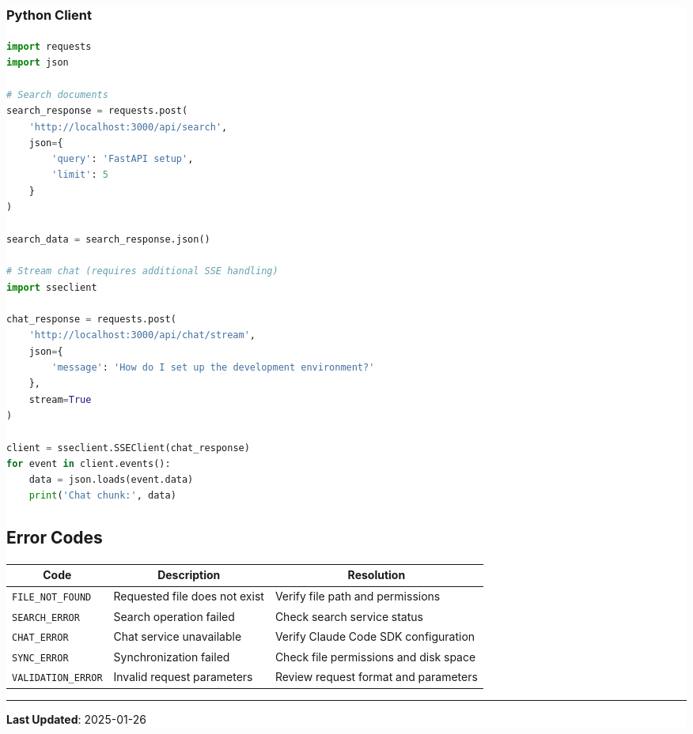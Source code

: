 ### Python Client

```python
import requests
import json

# Search documents
search_response = requests.post(
    'http://localhost:3000/api/search',
    json={
        'query': 'FastAPI setup',
        'limit': 5
    }
)

search_data = search_response.json()

# Stream chat (requires additional SSE handling)
import sseclient

chat_response = requests.post(
    'http://localhost:3000/api/chat/stream',
    json={
        'message': 'How do I set up the development environment?'
    },
    stream=True
)

client = sseclient.SSEClient(chat_response)
for event in client.events():
    data = json.loads(event.data)
    print('Chat chunk:', data)
```

## Error Codes

| Code | Description | Resolution |
|------|-------------|------------|
| `FILE_NOT_FOUND` | Requested file does not exist | Verify file path and permissions |
| `SEARCH_ERROR` | Search operation failed | Check search service status |
| `CHAT_ERROR` | Chat service unavailable | Verify Claude Code SDK configuration |
| `SYNC_ERROR` | Synchronization failed | Check file permissions and disk space |
| `VALIDATION_ERROR` | Invalid request parameters | Review request format and parameters |

---

**Last Updated**: 2025-01-26